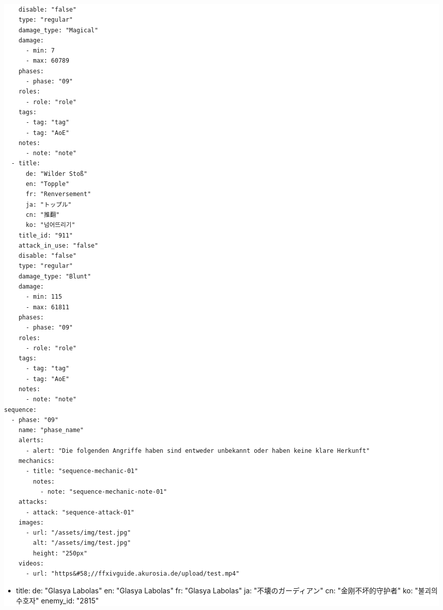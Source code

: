         disable: "false"
        type: "regular"
        damage_type: "Magical"
        damage:
          - min: 7
          - max: 60789
        phases:
          - phase: "09"
        roles:
          - role: "role"
        tags:
          - tag: "tag"
          - tag: "AoE"
        notes:
          - note: "note"
      - title:
          de: "Wilder Stoß"
          en: "Topple"
          fr: "Renversement"
          ja: "トップル"
          cn: "推翻"
          ko: "넘어뜨리기"
        title_id: "911"
        attack_in_use: "false"
        disable: "false"
        type: "regular"
        damage_type: "Blunt"
        damage:
          - min: 115
          - max: 61811
        phases:
          - phase: "09"
        roles:
          - role: "role"
        tags:
          - tag: "tag"
          - tag: "AoE"
        notes:
          - note: "note"
    sequence:
      - phase: "09"
        name: "phase_name"
        alerts:
          - alert: "Die folgenden Angriffe haben sind entweder unbekannt oder haben keine klare Herkunft"
        mechanics:
          - title: "sequence-mechanic-01"
            notes:
              - note: "sequence-mechanic-note-01"
        attacks:
          - attack: "sequence-attack-01"
        images:
          - url: "/assets/img/test.jpg"
            alt: "/assets/img/test.jpg"
            height: "250px"
        videos:
          - url: "https&#58;//ffxivguide.akurosia.de/upload/test.mp4"
  - title:
      de: "Glasya Labolas"
      en: "Glasya Labolas"
      fr: "Glasya Labolas"
      ja: "不壊のガーディアン"
      cn: "金刚不坏的守护者"
      ko: "불괴의 수호자"
    enemy_id: "2815"